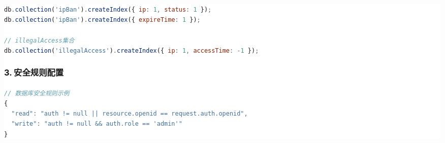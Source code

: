 ```javascript
db.collection('ipBan').createIndex({ ip: 1, status: 1 });
db.collection('ipBan').createIndex({ expireTime: 1 });

// illegalAccess集合
db.collection('illegalAccess').createIndex({ ip: 1, accessTime: -1 });
```

### 3. 安全规则配置
```javascript
// 数据库安全规则示例
{
  "read": "auth != null || resource.openid == request.auth.openid",
  "write": "auth != null && auth.role == 'admin'"
}
```
